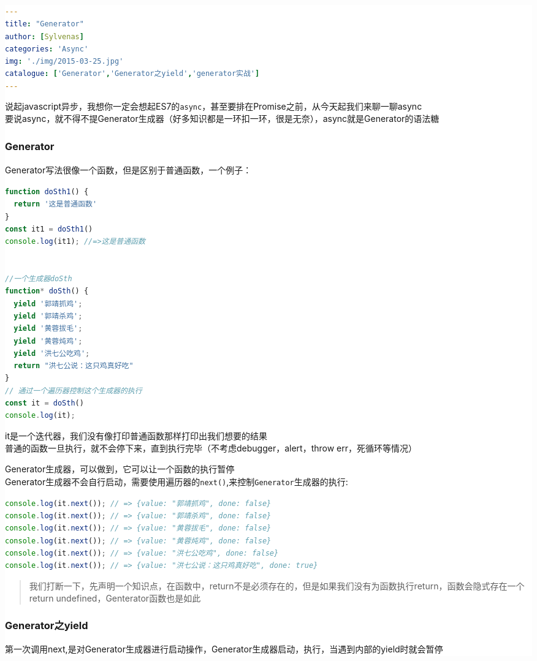 ```yaml
---
title: "Generator"
author: [Sylvenas]
categories: 'Async'
img: './img/2015-03-25.jpg'
catalogue: ['Generator','Generator之yield','generator实战']
---
```

说起javascript异步，我想你一定会想起ES7的`async`，甚至要排在Promise之前，从今天起我们来聊一聊async    
要说async，就不得不提Generator生成器（好多知识都是一环扣一环，很是无奈），async就是Generator的语法糖

### Generator
Generator写法很像一个函数，但是区别于普通函数，一个例子：
``` js
function doSth1() {
  return '这是普通函数'
}
const it1 = doSth1()
console.log(it1); //=>这是普通函数


//一个生成器doSth
function* doSth() {
  yield '郭靖抓鸡';
  yield '郭靖杀鸡';
  yield '黄蓉拔毛';
  yield '黄蓉炖鸡';
  yield '洪七公吃鸡';
  return "洪七公说：这只鸡真好吃"
}
// 通过一个遍历器控制这个生成器的执行
const it = doSth()
console.log(it); 
```
it是一个迭代器，我们没有像打印普通函数那样打印出我们想要的结果   
普通的函数一旦执行，就不会停下来，直到执行完毕（不考虑debugger，alert，throw err，死循环等情况）   

Generator生成器，可以做到，它可以让一个函数的执行暂停    
Generator生成器不会自行启动，需要使用遍历器的`next()`,来控制`Generator`生成器的执行:
``` js
console.log(it.next()); // => {value: "郭靖抓鸡", done: false}
console.log(it.next()); // => {value: "郭靖杀鸡", done: false}
console.log(it.next()); // => {value: "黄蓉拔毛", done: false}
console.log(it.next()); // => {value: "黄蓉炖鸡", done: false}
console.log(it.next()); // => {value: "洪七公吃鸡", done: false}
console.log(it.next()); // => {value: "洪七公说：这只鸡真好吃", done: true}
```

>我们打断一下，先声明一个知识点，在函数中，return不是必须存在的，但是如果我们没有为函数执行return，函数会隐式存在一个return undefined，Genterator函数也是如此

### Generator之yield
第一次调用next,是对Generator生成器进行启动操作，Generator生成器启动，执行，当遇到内部的yield时就会暂停

